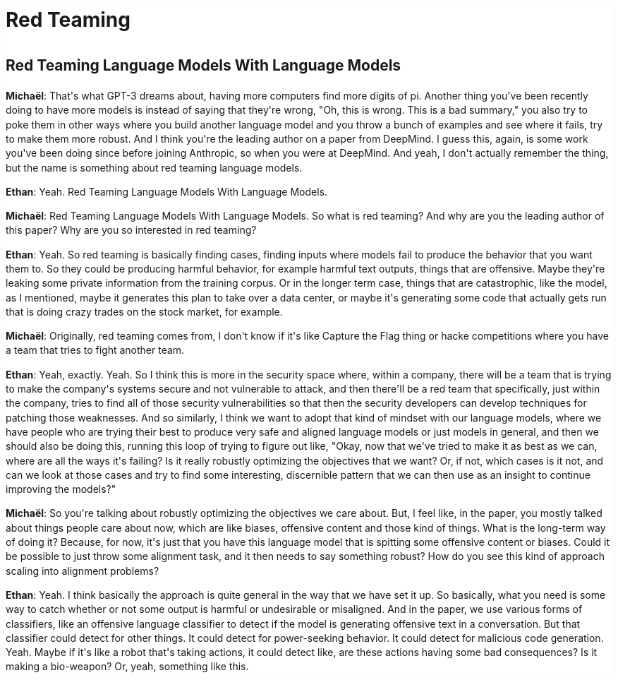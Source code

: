 # Red Teaming

## Red Teaming Language Models With Language Models

**Michaël**: That's what GPT-3 dreams about, having more computers find more digits of pi. Another thing you've been recently doing to have more models is instead of saying that they're wrong, "Oh, this is wrong. This is a bad summary," you also try to poke them in other ways where you build another language model and you throw a bunch of examples and see where it fails, try to make them more robust. And I think you're the leading author on a paper from DeepMind. I guess this, again, is some work you've been doing since before joining Anthropic, so when you were at DeepMind. And yeah, I don't actually remember the thing, but the name is something about red teaming language models.

**Ethan**: Yeah. Red Teaming Language Models With Language Models.

**Michaël**: Red Teaming Language Models With Language Models. So what is red teaming? And why are you the leading author of this paper? Why are you so interested in red teaming?

**Ethan**: Yeah. So red teaming is basically finding cases, finding inputs where models fail to produce the behavior that you want them to. So they could be producing harmful behavior, for example harmful text outputs, things that are offensive. Maybe they're leaking some private information from the training corpus. Or in the longer term case, things that are catastrophic, like the model, as I mentioned, maybe it generates this plan to take over a data center, or maybe it's generating some code that actually gets run that is doing crazy trades on the stock market, for example.

**Michaël**: Originally, red teaming comes from, I don't know if it's like Capture the Flag thing or hacke competitions where you have a team that tries to fight another team.

**Ethan**: Yeah, exactly. Yeah. So I think this is more in the security space where, within a company, there will be a team that is trying to make the company's systems secure and not vulnerable to attack, and then there'll be a red team that specifically, just within the company, tries to find all of those security vulnerabilities so that then the security developers can develop techniques for patching those weaknesses. And so similarly, I think we want to adopt that kind of mindset with our language models, where we have people who are trying their best to produce very safe and aligned language models or just models in general, and then we should also be doing this, running this loop of trying to figure out like, "Okay, now that we've tried to make it as best as we can, where are all the ways it's failing? Is it really robustly optimizing the objectives that we want? Or, if not, which cases is it not, and can we look at those cases and try to find some interesting, discernible pattern that we can then use as an insight to continue improving the models?"

**Michaël**: So you're talking about robustly optimizing the objectives we care about. But, I feel like, in the paper, you mostly talked about things people care about now, which are like biases, offensive content and those kind of things. What is the long-term way of doing it? Because, for now, it's just that you have this language model that is spitting some offensive content or biases. Could it be possible to just throw some alignment task, and it then needs to say something robust? How do you see this kind of approach scaling into alignment problems?

**Ethan**: Yeah. I think basically the approach is quite general in the way that we have set it up. So basically, what you need is some way to catch whether or not some output is harmful or undesirable or misaligned. And in the paper, we use various forms of classifiers, like an offensive language classifier to detect if the model is generating offensive text in a conversation. But that classifier could detect for other things. It could detect for power-seeking behavior. It could detect for malicious code generation. Yeah. Maybe if it's like a robot that's taking actions, it could detect like, are these actions having some bad consequences? Is it making a bio-weapon? Or, yeah, something like this.
